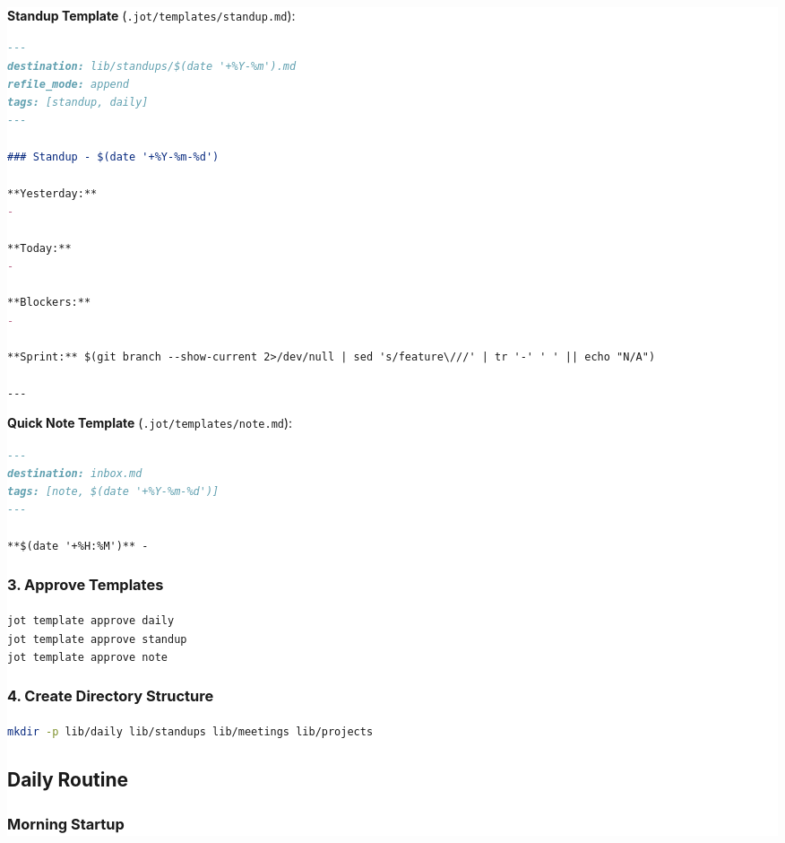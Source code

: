 **Standup Template** (`.jot/templates/standup.md`):
```markdown
---
destination: lib/standups/$(date '+%Y-%m').md
refile_mode: append
tags: [standup, daily]
---

### Standup - $(date '+%Y-%m-%d')

**Yesterday:**
- 

**Today:**
- 

**Blockers:**
- 

**Sprint:** $(git branch --show-current 2>/dev/null | sed 's/feature\///' | tr '-' ' ' || echo "N/A")

---
```

**Quick Note Template** (`.jot/templates/note.md`):
```markdown
---
destination: inbox.md
tags: [note, $(date '+%Y-%m-%d')]
---

**$(date '+%H:%M')** - 
```

### 3. Approve Templates

```bash
jot template approve daily
jot template approve standup
jot template approve note
```

### 4. Create Directory Structure

```bash
mkdir -p lib/daily lib/standups lib/meetings lib/projects
```

## Daily Routine

### Morning Startup
